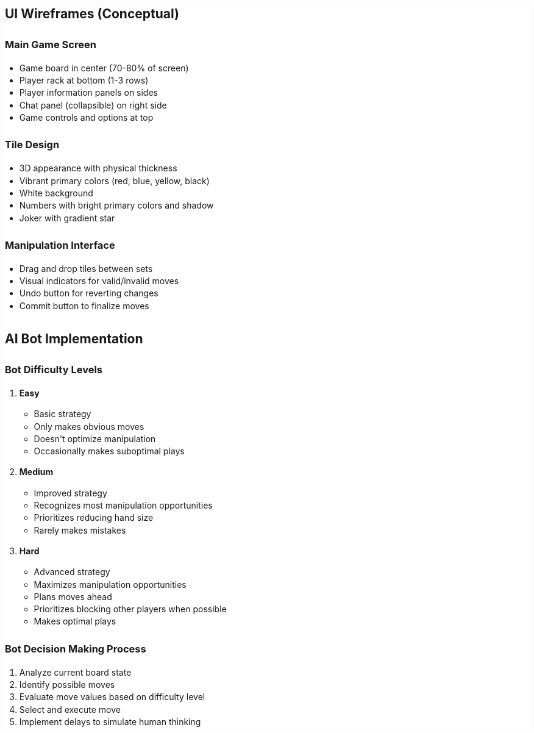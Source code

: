 ## UI Wireframes (Conceptual)

### Main Game Screen
- Game board in center (70-80% of screen)
- Player rack at bottom (1-3 rows)
- Player information panels on sides
- Chat panel (collapsible) on right side
- Game controls and options at top

### Tile Design
- 3D appearance with physical thickness
- Vibrant primary colors (red, blue, yellow, black)
- White background
- Numbers with bright primary colors and shadow
- Joker with gradient star

### Manipulation Interface
- Drag and drop tiles between sets
- Visual indicators for valid/invalid moves
- Undo button for reverting changes
- Commit button to finalize moves

## AI Bot Implementation

### Bot Difficulty Levels
1. **Easy**
   - Basic strategy
   - Only makes obvious moves
   - Doesn't optimize manipulation
   - Occasionally makes suboptimal plays

2. **Medium**
   - Improved strategy
   - Recognizes most manipulation opportunities
   - Prioritizes reducing hand size
   - Rarely makes mistakes

3. **Hard**
   - Advanced strategy
   - Maximizes manipulation opportunities
   - Plans moves ahead
   - Prioritizes blocking other players when possible
   - Makes optimal plays

### Bot Decision Making Process
1. Analyze current board state
2. Identify possible moves
3. Evaluate move values based on difficulty level
4. Select and execute move
5. Implement delays to simulate human thinking
